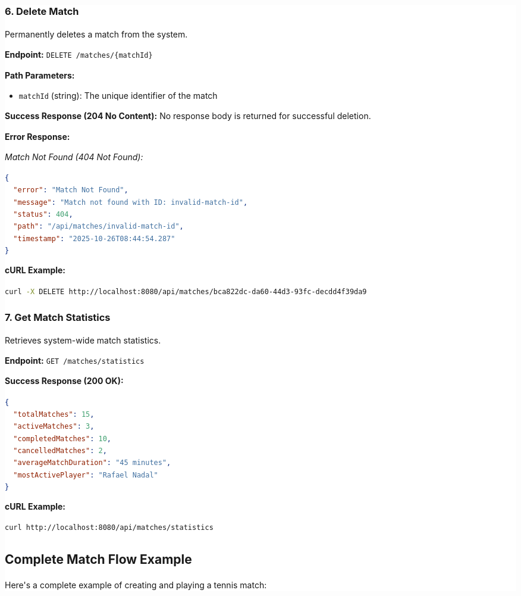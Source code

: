### 6. Delete Match

Permanently deletes a match from the system.

**Endpoint:** `DELETE /matches/{matchId}`

**Path Parameters:**
- `matchId` (string): The unique identifier of the match

**Success Response (204 No Content):**
No response body is returned for successful deletion.

**Error Response:**

*Match Not Found (404 Not Found):*
```json
{
  "error": "Match Not Found",
  "message": "Match not found with ID: invalid-match-id",
  "status": 404,
  "path": "/api/matches/invalid-match-id",
  "timestamp": "2025-10-26T08:44:54.287"
}
```

**cURL Example:**
```bash
curl -X DELETE http://localhost:8080/api/matches/bca822dc-da60-44d3-93fc-decdd4f39da9
```

### 7. Get Match Statistics

Retrieves system-wide match statistics.

**Endpoint:** `GET /matches/statistics`

**Success Response (200 OK):**
```json
{
  "totalMatches": 15,
  "activeMatches": 3,
  "completedMatches": 10,
  "cancelledMatches": 2,
  "averageMatchDuration": "45 minutes",
  "mostActivePlayer": "Rafael Nadal"
}
```

**cURL Example:**
```bash
curl http://localhost:8080/api/matches/statistics
```

## Complete Match Flow Example

Here's a complete example of creating and playing a tennis match:
